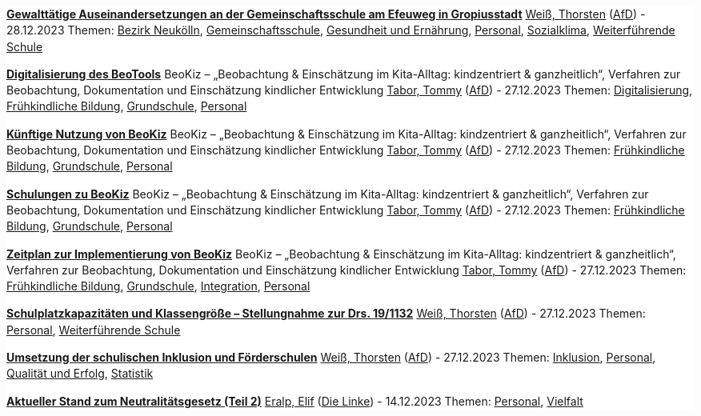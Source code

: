 **[Gewalttätige Auseinandersetzungen an der Gemeinschaftsschule am Efeuweg in Gropiusstadt](https://pardok.parlament-berlin.de/starweb/adis/citat/VT/19/SchrAnfr/S19-17602.pdf)**
[Weiß, Thorsten](autor_weiss_thorsten_afd.md) ([AfD](fraktion_afd.md)) - 28.12.2023
Themen: [Bezirk Neukölln](bezirk_neukoelln.md), [Gemeinschaftsschule](thema_gemeinschaftsschule.md), [Gesundheit und Ernährung](thema_gesundheit_und_ernaehrung.md), [Personal](thema_personal.md), [Sozialklima](thema_sozialklima.md), [Weiterführende Schule](thema_weiterfuehrende_schule.md)

**[Digitalisierung des BeoTools](https://pardok.parlament-berlin.de/starweb/adis/citat/VT/19/SchrAnfr/S19-17649.pdf)**
BeoKiz – „Beobachtung & Einschätzung im Kita-Alltag: kindzentriert & ganzheitlich“, Verfahren zur Beobachtung, Dokumentation und Einschätzung kindlicher Entwicklung
[Tabor, Tommy](autor_tabor_tommy_afd.md) ([AfD](fraktion_afd.md)) - 27.12.2023
Themen: [Digitalisierung](thema_digitalisierung.md), [Frühkindliche Bildung](thema_fruehkindliche_bildung.md), [Grundschule](thema_grundschule.md), [Personal](thema_personal.md)

**[Künftige Nutzung von BeoKiz](https://pardok.parlament-berlin.de/starweb/adis/citat/VT/19/SchrAnfr/S19-17647.pdf)**
BeoKiz – „Beobachtung & Einschätzung im Kita-Alltag: kindzentriert & ganzheitlich“, Verfahren zur Beobachtung, Dokumentation und Einschätzung kindlicher Entwicklung
[Tabor, Tommy](autor_tabor_tommy_afd.md) ([AfD](fraktion_afd.md)) - 27.12.2023
Themen: [Frühkindliche Bildung](thema_fruehkindliche_bildung.md), [Grundschule](thema_grundschule.md), [Personal](thema_personal.md)

**[Schulungen zu BeoKiz](https://pardok.parlament-berlin.de/starweb/adis/citat/VT/19/SchrAnfr/S19-17646.pdf)**
BeoKiz – „Beobachtung & Einschätzung im Kita-Alltag: kindzentriert & ganzheitlich“, Verfahren zur Beobachtung, Dokumentation und Einschätzung kindlicher Entwicklung
[Tabor, Tommy](autor_tabor_tommy_afd.md) ([AfD](fraktion_afd.md)) - 27.12.2023
Themen: [Frühkindliche Bildung](thema_fruehkindliche_bildung.md), [Grundschule](thema_grundschule.md), [Personal](thema_personal.md)

**[Zeitplan zur Implementierung von BeoKiz](https://pardok.parlament-berlin.de/starweb/adis/citat/VT/19/SchrAnfr/S19-17642.pdf)**
BeoKiz – „Beobachtung & Einschätzung im Kita-Alltag: kindzentriert & ganzheitlich“, Verfahren zur Beobachtung, Dokumentation und Einschätzung kindlicher Entwicklung
[Tabor, Tommy](autor_tabor_tommy_afd.md) ([AfD](fraktion_afd.md)) - 27.12.2023
Themen: [Frühkindliche Bildung](thema_fruehkindliche_bildung.md), [Grundschule](thema_grundschule.md), [Integration](thema_integration.md), [Personal](thema_personal.md)

**[Schulplatzkapazitäten und Klassengröße – Stellungnahme zur Drs. 19/1132](https://pardok.parlament-berlin.de/starweb/adis/citat/VT/19/SchrAnfr/S19-17599.pdf)**
[Weiß, Thorsten](autor_weiss_thorsten_afd.md) ([AfD](fraktion_afd.md)) - 27.12.2023
Themen: [Personal](thema_personal.md), [Weiterführende Schule](thema_weiterfuehrende_schule.md)

**[Umsetzung der schulischen Inklusion und Förderschulen](https://pardok.parlament-berlin.de/starweb/adis/citat/VT/19/SchrAnfr/S19-17595.pdf)**
[Weiß, Thorsten](autor_weiss_thorsten_afd.md) ([AfD](fraktion_afd.md)) - 27.12.2023
Themen: [Inklusion](thema_inklusion.md), [Personal](thema_personal.md), [Qualität und Erfolg](thema_qualitaet_und_erfolg.md), [Statistik](thema_statistik.md)

**[Aktueller Stand zum Neutralitätsgesetz (Teil 2)](https://pardok.parlament-berlin.de/starweb/adis/citat/VT/19/SchrAnfr/S19-17482.pdf)**
[Eralp, Elif](autor_eralp_elif_die_linke.md) ([Die Linke](fraktion_die_linke.md)) - 14.12.2023
Themen: [Personal](thema_personal.md), [Vielfalt](thema_vielfalt.md)
